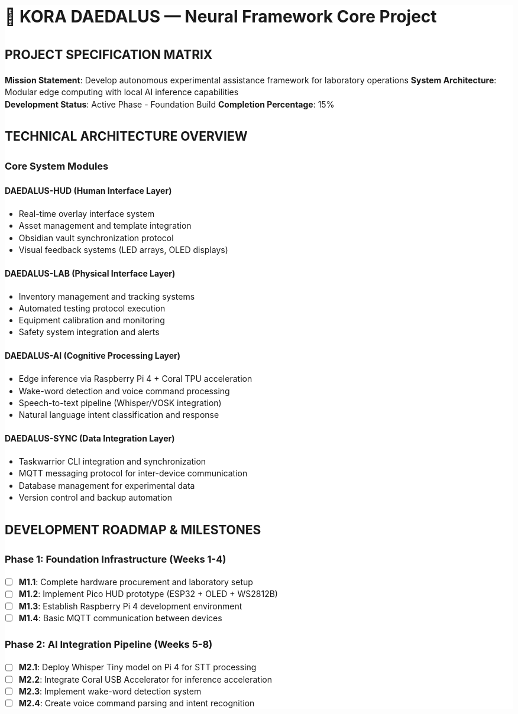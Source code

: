 # 🧠 KORA DAEDALUS — Neural Framework Core Project

## PROJECT SPECIFICATION MATRIX

**Mission Statement**: Develop autonomous experimental assistance framework for laboratory operations
**System Architecture**: Modular edge computing with local AI inference capabilities  
**Development Status**: Active Phase - Foundation Build
**Completion Percentage**: 15%

## TECHNICAL ARCHITECTURE OVERVIEW

### Core System Modules

#### DAEDALUS-HUD (Human Interface Layer)
- Real-time overlay interface system
- Asset management and template integration
- Obsidian vault synchronization protocol
- Visual feedback systems (LED arrays, OLED displays)

#### DAEDALUS-LAB (Physical Interface Layer)  
- Inventory management and tracking systems
- Automated testing protocol execution
- Equipment calibration and monitoring
- Safety system integration and alerts

#### DAEDALUS-AI (Cognitive Processing Layer)
- Edge inference via Raspberry Pi 4 + Coral TPU acceleration
- Wake-word detection and voice command processing
- Speech-to-text pipeline (Whisper/VOSK integration)
- Natural language intent classification and response

#### DAEDALUS-SYNC (Data Integration Layer)
- Taskwarrior CLI integration and synchronization
- MQTT messaging protocol for inter-device communication
- Database management for experimental data
- Version control and backup automation

## DEVELOPMENT ROADMAP & MILESTONES

### Phase 1: Foundation Infrastructure (Weeks 1-4)
- [ ] **M1.1**: Complete hardware procurement and laboratory setup
- [ ] **M1.2**: Implement Pico HUD prototype (ESP32 + OLED + WS2812B)
- [ ] **M1.3**: Establish Raspberry Pi 4 development environment
- [ ] **M1.4**: Basic MQTT communication between devices

### Phase 2: AI Integration Pipeline (Weeks 5-8)  
- [ ] **M2.1**: Deploy Whisper Tiny model on Pi 4 for STT processing
- [ ] **M2.2**: Integrate Coral USB Accelerator for inference acceleration
- [ ] **M2.3**: Implement wake-word detection system
- [ ] **M2.4**: Create voice command parsing and intent recognition
